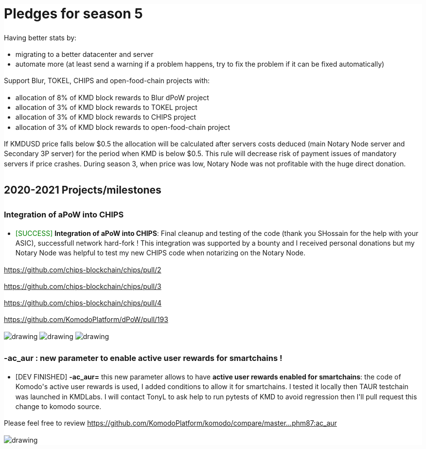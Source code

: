 # Pledges for season 5
Having better stats by:
- migrating to a better datacenter and server
- automate more (at least send a warning if a problem happens, try to fix the problem if it can be fixed automatically)

Support Blur, TOKEL, CHIPS and open-food-chain projects with:
- allocation of 8% of KMD block rewards to Blur dPoW project
- allocation of 3% of KMD block rewards to TOKEL project
- allocation of 3% of KMD block rewards to CHIPS project
- allocation of 3% of KMD block rewards to open-food-chain project

If KMDUSD price falls below $0.5 the allocation will be calculated after servers costs deduced (main Notary Node server and Secondary 3P server) for the period when KMD is below $0.5. This rule will decrease risk of payment issues of mandatory servers if price crashes. During season 3, when price was low, Notary Node was not profitable with the huge direct donation.

## 2020-2021 Projects/milestones

### Integration of aPoW into CHIPS
- <span style="color:green">[SUCCESS]</span> **Integration of aPoW into CHIPS**: Final cleanup and testing of the code (thank you SHossain for the help with your ASIC), successfull network hard-fork ! This integration was supported by a bounty and I received personal donations but my Notary Node was helpful to test my new CHIPS code when notarizing on the Notary Node.

https://github.com/chips-blockchain/chips/pull/2

https://github.com/chips-blockchain/chips/pull/3

https://github.com/chips-blockchain/chips/pull/4

https://github.com/KomodoPlatform/dPoW/pull/193

<img src="chips_apow_HF.png" alt="drawing" width="80%" height="80%" />

<img src="https://user-images.githubusercontent.com/31578435/88123868-14be3c80-cbcc-11ea-8a74-73252f918359.png" alt="drawing" width="90%" height="90%" />

<img src="https://user-images.githubusercontent.com/31578435/88123895-21429500-cbcc-11ea-8a13-bccbf05050b0.png" alt="drawing" width="90%" height="90%" />

### -ac_aur : new parameter to enable active user rewards for smartchains !
- [DEV FINISHED] **-ac_aur=** this new parameter allows to have **active user rewards enabled for smartchains**: the code of Komodo's active user rewards is used, I added conditions to allow it for smartchains. I tested it locally then TAUR testchain was launched in KMDLabs. I will contact TonyL to ask help to run pytests of KMD to avoid regression then I'll pull request this change to komodo source.

Please feel free to review https://github.com/KomodoPlatform/komodo/compare/master...phm87:ac_aur

<img src="TAUR_help.png" alt="drawing" width="90%" height="90%" />
